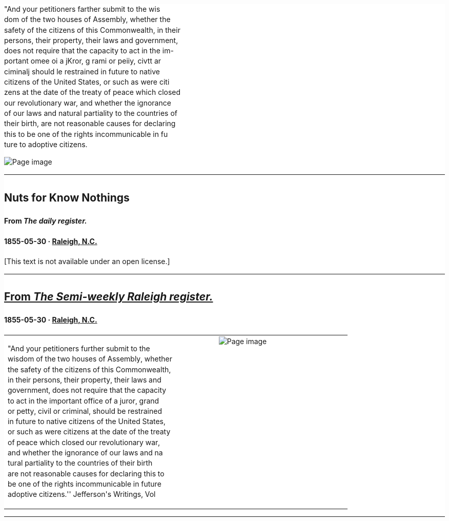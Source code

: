   
&quot;And your petitioners farther submit to the wis­  
dom of the two houses of Assembly, whether the  
safety of the citizens of this Commonwealth, in their  
persons, their property, their laws and government,  
does not require that the capacity to act in the im-  
portant omee oi a jKror, g rami or peiiy, civtt ar  
ciminalj should le restrained in future to native  
citizens of the United States, or such as were citi  
zens at the date of the treaty of peace which closed  
our revolutionary war, and whether the ignorance  
of our laws and natural partiality to the countries of  
their birth, are not reasonable causes for declaring  
this to be one of the rights incommunicable in fu­  
ture to adoptive citizens.
</td><td style="width: 50%; max-height: 75%; margin: auto; display: block;">
<img alt="Page image" src="https://newspapers.digitalnc.org/images/iiif/batch_ncu_DailyHW2n_ver01%2Fdata%2F1855052601%2F0496.jp2/pct:23.027090694935218,55.20553604627143,17.91813898704358,7.632720512290849/!600,600/0/default.jpg"/>
</td>
</tr></table>

---

## Nuts for Know Nothings

#### From _The daily register._

#### 1855-05-30 &middot; [Raleigh, N.C.](http://dbpedia.org/resource/Raleigh%2C_North_Carolina)

[This text is not available under an open license.]

---

## [From _The Semi-weekly Raleigh register._](https://newspapers.digitalnc.org/lccn/sn85042137/1855-05-30/ed-1/seq-3/)

#### 1855-05-30 &middot; [Raleigh, N.C.](http://dbpedia.org/resource/Raleigh%2C_North_Carolina)

<table style="width: 100%;"><tr><td style="width: 50%">

  
&quot;And your petitioners further submit to the  
wisdom of the two houses of Assembly, whether  
the safety of the citizens of this Commonwealth,  
in their persons, their property, their laws and  
government, does not require that the capacity  
to act in the important office of a juror, grand  
or petty, civil or criminal, should be restrained  
in future to native citizens of the United States,  
or such as were citizens at the date of the treaty  
of peace which closed our revolutionary war,  
and whether the ignorance of our laws and na­  
tural partiality to the countries of their birth  
are not reasonable causes for declaring this to  
be one of the rights incommunicable in future  
adoptive citizens.&#x27;&#x27; Jefferson&#x27;s Writings, Vol
</td><td style="width: 50%; max-height: 75%; margin: auto; display: block;">
<img alt="Page image" src="https://newspapers.digitalnc.org/images/iiif/batch_ncu_RalReg13n_ver01%2Fdata%2F1855053001%2F0164.jp2/pct:29.657356752087534,51.11084424162363,13.029081485747193,7.469676954485409/!600,600/0/default.jpg"/>
</td>
</tr></table>

---